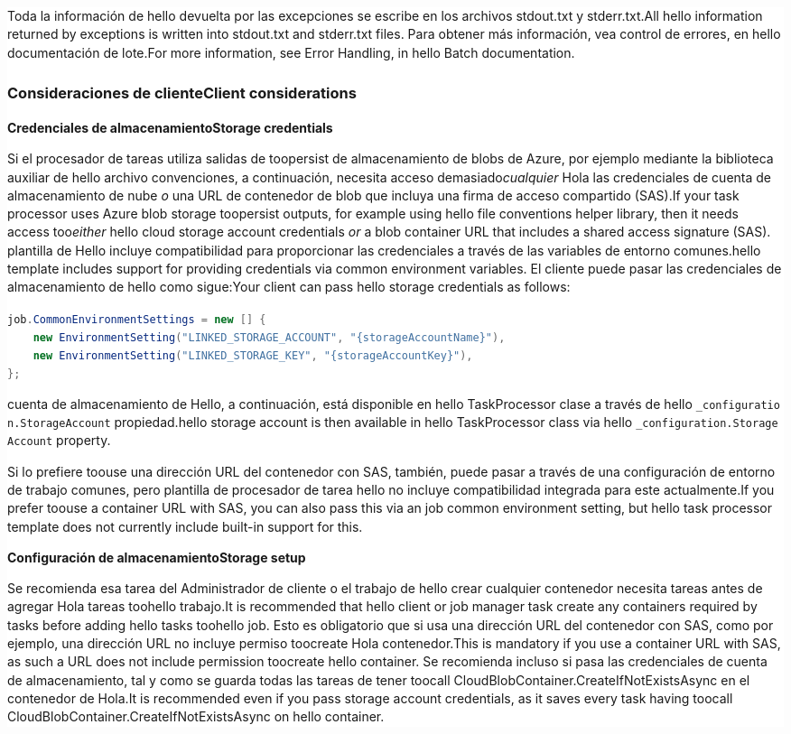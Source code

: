 <span data-ttu-id="09d03-339">Toda la información de hello devuelta por las excepciones se escribe en los archivos stdout.txt y stderr.txt.</span><span class="sxs-lookup"><span data-stu-id="09d03-339">All hello information returned by exceptions is written into stdout.txt and stderr.txt files.</span></span> <span data-ttu-id="09d03-340">Para obtener más información, vea control de errores, en hello documentación de lote.</span><span class="sxs-lookup"><span data-stu-id="09d03-340">For more information, see Error Handling, in hello Batch documentation.</span></span>

### <a name="client-considerations"></a><span data-ttu-id="09d03-341">Consideraciones de cliente</span><span class="sxs-lookup"><span data-stu-id="09d03-341">Client considerations</span></span>
<span data-ttu-id="09d03-342">**Credenciales de almacenamiento**</span><span class="sxs-lookup"><span data-stu-id="09d03-342">**Storage credentials**</span></span>

<span data-ttu-id="09d03-343">Si el procesador de tareas utiliza salidas de toopersist de almacenamiento de blobs de Azure, por ejemplo mediante la biblioteca auxiliar de hello archivo convenciones, a continuación, necesita acceso demasiado*cualquier* Hola las credenciales de cuenta de almacenamiento de nube *o* una URL de contenedor de blob que incluya una firma de acceso compartido (SAS).</span><span class="sxs-lookup"><span data-stu-id="09d03-343">If your task processor uses Azure blob storage toopersist outputs, for example using hello file conventions helper library, then it needs access too*either* hello cloud storage account credentials *or* a blob container URL that includes a shared access signature (SAS).</span></span> <span data-ttu-id="09d03-344">plantilla de Hello incluye compatibilidad para proporcionar las credenciales a través de las variables de entorno comunes.</span><span class="sxs-lookup"><span data-stu-id="09d03-344">hello template includes support for providing credentials via common environment variables.</span></span> <span data-ttu-id="09d03-345">El cliente puede pasar las credenciales de almacenamiento de hello como sigue:</span><span class="sxs-lookup"><span data-stu-id="09d03-345">Your client can pass hello storage credentials as follows:</span></span>

```csharp
job.CommonEnvironmentSettings = new [] {
    new EnvironmentSetting("LINKED_STORAGE_ACCOUNT", "{storageAccountName}"),
    new EnvironmentSetting("LINKED_STORAGE_KEY", "{storageAccountKey}"),
};
```

<span data-ttu-id="09d03-346">cuenta de almacenamiento de Hello, a continuación, está disponible en hello TaskProcessor clase a través de hello `_configuration.StorageAccount` propiedad.</span><span class="sxs-lookup"><span data-stu-id="09d03-346">hello storage account is then available in hello TaskProcessor class via hello `_configuration.StorageAccount` property.</span></span>

<span data-ttu-id="09d03-347">Si lo prefiere toouse una dirección URL del contenedor con SAS, también, puede pasar a través de una configuración de entorno de trabajo comunes, pero plantilla de procesador de tarea hello no incluye compatibilidad integrada para este actualmente.</span><span class="sxs-lookup"><span data-stu-id="09d03-347">If you prefer toouse a container URL with SAS, you can also pass this via an job common environment setting, but hello task processor template does not currently include built-in support for this.</span></span>

<span data-ttu-id="09d03-348">**Configuración de almacenamiento**</span><span class="sxs-lookup"><span data-stu-id="09d03-348">**Storage setup**</span></span>

<span data-ttu-id="09d03-349">Se recomienda esa tarea del Administrador de cliente o el trabajo de hello crear cualquier contenedor necesita tareas antes de agregar Hola tareas toohello trabajo.</span><span class="sxs-lookup"><span data-stu-id="09d03-349">It is recommended that hello client or job manager task create any containers required by tasks before adding hello tasks toohello job.</span></span> <span data-ttu-id="09d03-350">Esto es obligatorio que si usa una dirección URL del contenedor con SAS, como por ejemplo, una dirección URL no incluye permiso toocreate Hola contenedor.</span><span class="sxs-lookup"><span data-stu-id="09d03-350">This is mandatory if you use a container URL with SAS, as such a URL does not include permission toocreate hello container.</span></span> <span data-ttu-id="09d03-351">Se recomienda incluso si pasa las credenciales de cuenta de almacenamiento, tal y como se guarda todas las tareas de tener toocall CloudBlobContainer.CreateIfNotExistsAsync en el contenedor de Hola.</span><span class="sxs-lookup"><span data-stu-id="09d03-351">It is recommended even if you pass storage account credentials, as it saves every task having toocall CloudBlobContainer.CreateIfNotExistsAsync on hello container.</span></span>

